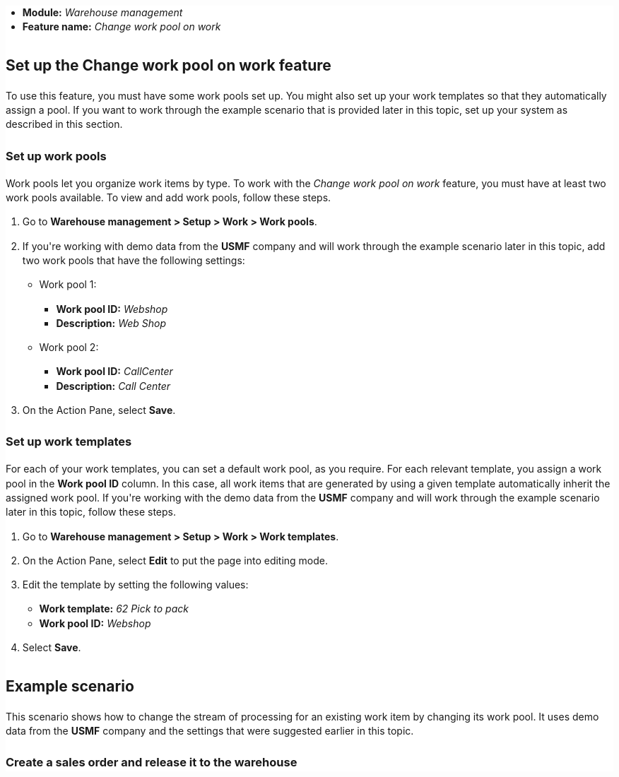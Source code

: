 - **Module:** *Warehouse management*
- **Feature name:** *Change work pool on work*

## Set up the Change work pool on work feature

To use this feature, you must have some work pools set up. You might also set up your work templates so that they automatically assign a pool. If you want to work through the example scenario that is provided later in this topic, set up your system as described in this section.

### Set up work pools

Work pools let you organize work items by type. To work with the *Change work pool on work* feature, you must have at least two work pools available. To view and add work pools, follow these steps.

1. Go to **Warehouse management \> Setup \> Work \> Work pools**.
1. If you're working with demo data from the **USMF** company and will work through the example scenario later in this topic, add two work pools that have the following settings:

    - Work pool 1:

        - **Work pool ID:** *Webshop*
        - **Description:** *Web Shop*

    - Work pool 2:

        - **Work pool ID:** *CallCenter*
        - **Description:** *Call Center*

1. On the Action Pane, select **Save**.

### Set up work templates

For each of your work templates, you can set a default work pool, as you require. For each relevant template, you assign a work pool in the **Work pool ID** column. In this case, all work items that are generated by using a given template automatically inherit the assigned work pool. If you're working with the demo data from the **USMF** company and will work through the example scenario later in this topic, follow these steps.

1. Go to **Warehouse management \> Setup \> Work \> Work templates**.
1. On the Action Pane, select **Edit** to put the page into editing mode.
1. Edit the template by setting the following values:

    - **Work template:** *62 Pick to pack*
    - **Work pool ID:** *Webshop*

1. Select **Save**.

## Example scenario

This scenario shows how to change the stream of processing for an existing work item by changing its work pool. It uses demo data from the **USMF** company and the settings that were suggested earlier in this topic.

### Create a sales order and release it to the warehouse

